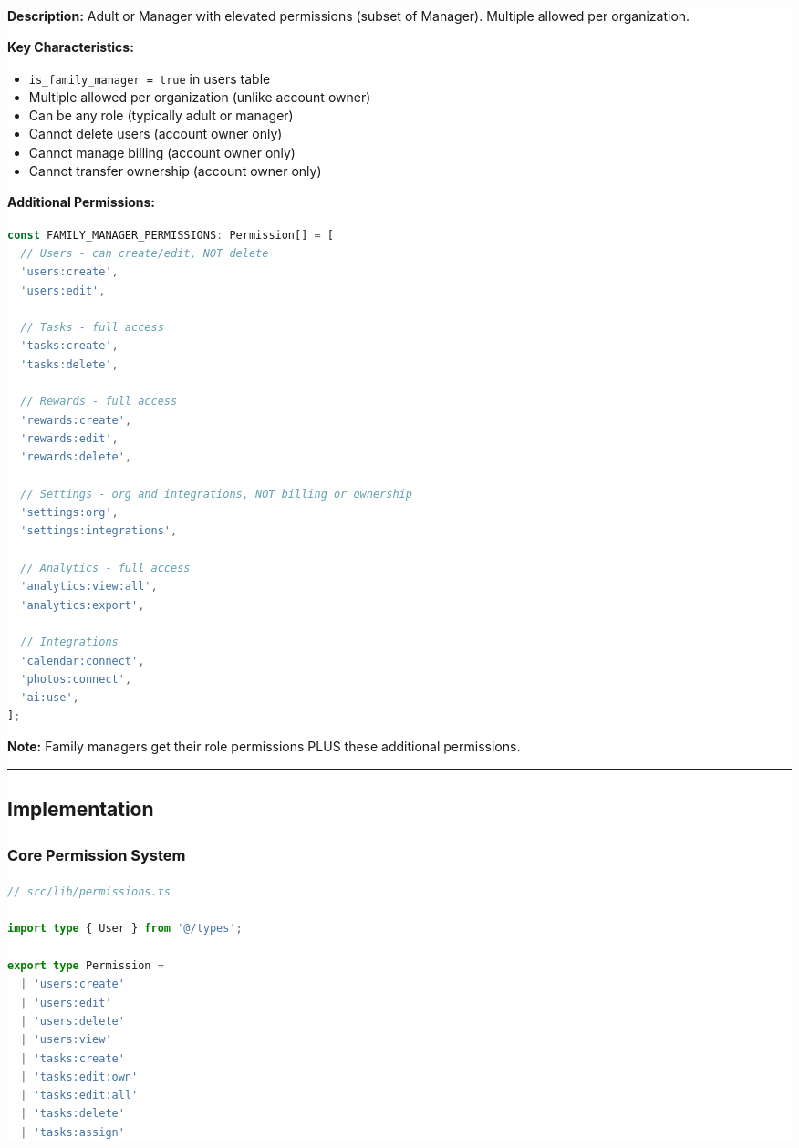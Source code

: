 **Description:** Adult or Manager with elevated permissions (subset of Manager). Multiple allowed per organization.

**Key Characteristics:**
- `is_family_manager = true` in users table
- Multiple allowed per organization (unlike account owner)
- Can be any role (typically adult or manager)
- Cannot delete users (account owner only)
- Cannot manage billing (account owner only)
- Cannot transfer ownership (account owner only)

**Additional Permissions:**
```typescript
const FAMILY_MANAGER_PERMISSIONS: Permission[] = [
  // Users - can create/edit, NOT delete
  'users:create',
  'users:edit',

  // Tasks - full access
  'tasks:create',
  'tasks:delete',

  // Rewards - full access
  'rewards:create',
  'rewards:edit',
  'rewards:delete',

  // Settings - org and integrations, NOT billing or ownership
  'settings:org',
  'settings:integrations',

  // Analytics - full access
  'analytics:view:all',
  'analytics:export',

  // Integrations
  'calendar:connect',
  'photos:connect',
  'ai:use',
];
```

**Note:** Family managers get their role permissions PLUS these additional permissions.

---

## Implementation

### Core Permission System

```typescript
// src/lib/permissions.ts

import type { User } from '@/types';

export type Permission =
  | 'users:create'
  | 'users:edit'
  | 'users:delete'
  | 'users:view'
  | 'tasks:create'
  | 'tasks:edit:own'
  | 'tasks:edit:all'
  | 'tasks:delete'
  | 'tasks:assign'
```